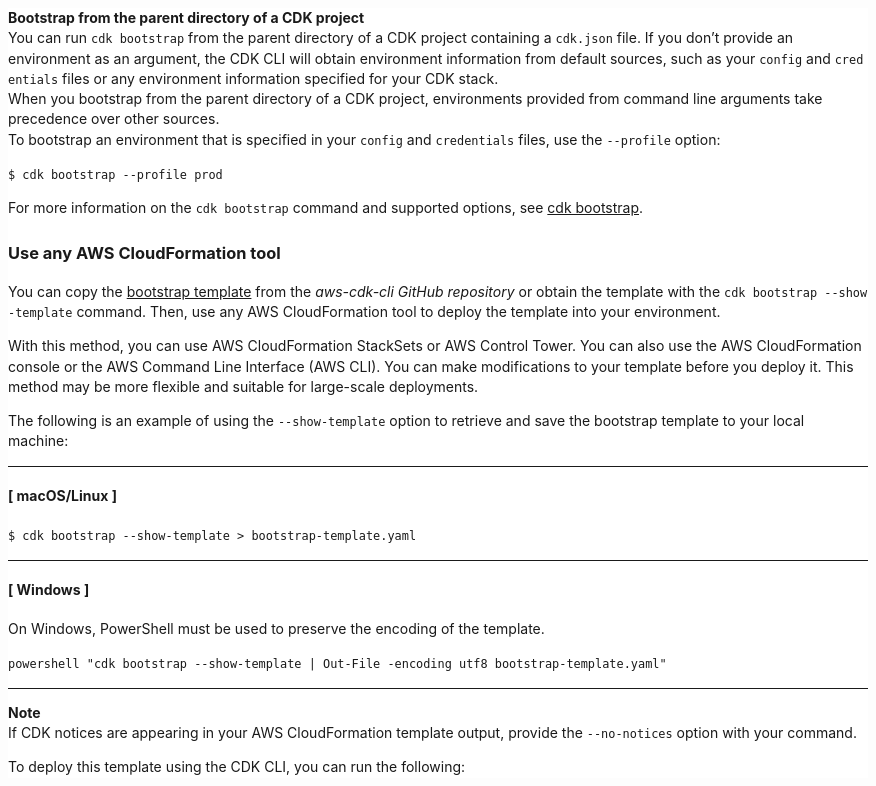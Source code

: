 **Bootstrap from the parent directory of a CDK project**  
You can run `cdk bootstrap` from the parent directory of a CDK project containing a `cdk.json` file. If you don’t provide an environment as an argument, the CDK CLI will obtain environment information from default sources, such as your `config` and `credentials` files or any environment information specified for your CDK stack.  
When you bootstrap from the parent directory of a CDK project, environments provided from command line arguments take precedence over other sources.  
To bootstrap an environment that is specified in your `config` and `credentials` files, use the `--profile` option:  

```
$ cdk bootstrap --profile prod
```

For more information on the `cdk bootstrap` command and supported options, see [cdk bootstrap](ref-cli-cmd-bootstrap.md).

### Use any AWS CloudFormation tool<a name="bootstrapping-howto-cfn"></a>

You can copy the [bootstrap template](https://github.com/aws/aws-cdk-cli/blob/main/packages/aws-cdk/lib/api/bootstrap/bootstrap-template.yaml) from the *aws-cdk-cli GitHub repository* or obtain the template with the `cdk bootstrap --show-template` command. Then, use any AWS CloudFormation tool to deploy the template into your environment.

With this method, you can use AWS CloudFormation StackSets or AWS Control Tower. You can also use the AWS CloudFormation console or the AWS Command Line Interface (AWS CLI). You can make modifications to your template before you deploy it. This method may be more flexible and suitable for large-scale deployments.

The following is an example of using the `--show-template` option to retrieve and save the bootstrap template to your local machine:

------
#### [ macOS/Linux ]

```
$ cdk bootstrap --show-template > bootstrap-template.yaml
```

------
#### [ Windows ]

On Windows, PowerShell must be used to preserve the encoding of the template.

```
powershell "cdk bootstrap --show-template | Out-File -encoding utf8 bootstrap-template.yaml"
```

------

**Note**  
If CDK notices are appearing in your AWS CloudFormation template output, provide the `--no-notices` option with your command.

To deploy this template using the CDK CLI, you can run the following:
